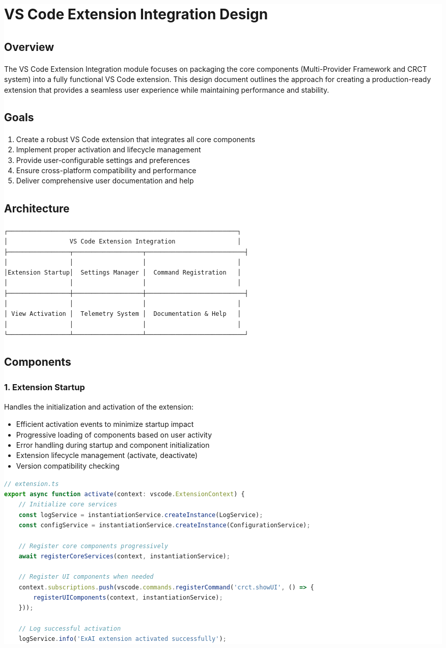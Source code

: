 # VS Code Extension Integration Design

## Overview

The VS Code Extension Integration module focuses on packaging the core components (Multi-Provider Framework and CRCT system) into a fully functional VS Code extension. This design document outlines the approach for creating a production-ready extension that provides a seamless user experience while maintaining performance and stability.

## Goals

1. Create a robust VS Code extension that integrates all core components
2. Implement proper activation and lifecycle management
3. Provide user-configurable settings and preferences
4. Ensure cross-platform compatibility and performance
5. Deliver comprehensive user documentation and help

## Architecture

```
┌───────────────────────────────────────────────────────────────┐
│                 VS Code Extension Integration                 │
├─────────────────┬───────────────────┬───────────────────────────┤
│                 │                   │                         │
│Extension Startup│  Settings Manager │  Command Registration   │
│                 │                   │                         │
├─────────────────┼───────────────────┼───────────────────────────┤
│                 │                   │                         │
│ View Activation │  Telemetry System │  Documentation & Help   │
│                 │                   │                         │
└─────────────────┴───────────────────┴───────────────────────────┘
```

## Components

### 1. Extension Startup

Handles the initialization and activation of the extension:

- Efficient activation events to minimize startup impact
- Progressive loading of components based on user activity
- Error handling during startup and component initialization
- Extension lifecycle management (activate, deactivate)
- Version compatibility checking

```typescript
// extension.ts
export async function activate(context: vscode.ExtensionContext) {
    // Initialize core services
    const logService = instantiationService.createInstance(LogService);
    const configService = instantiationService.createInstance(ConfigurationService);
    
    // Register core components progressively
    await registerCoreServices(context, instantiationService);
    
    // Register UI components when needed
    context.subscriptions.push(vscode.commands.registerCommand('crct.showUI', () => {
        registerUIComponents(context, instantiationService);
    }));
    
    // Log successful activation
    logService.info('ExAI extension activated successfully');
```